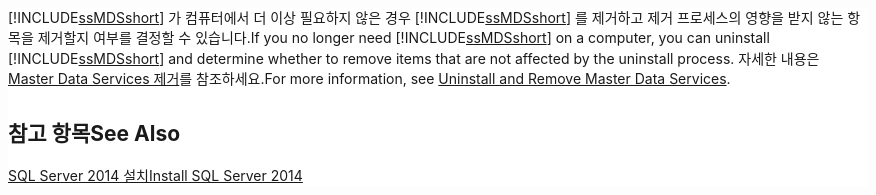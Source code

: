  <span data-ttu-id="e288b-184">[!INCLUDE[ssMDSshort](../../includes/ssmdsshort-md.md)] 가 컴퓨터에서 더 이상 필요하지 않은 경우 [!INCLUDE[ssMDSshort](../../includes/ssmdsshort-md.md)] 를 제거하고 제거 프로세스의 영향을 받지 않는 항목을 제거할지 여부를 결정할 수 있습니다.</span><span class="sxs-lookup"><span data-stu-id="e288b-184">If you no longer need [!INCLUDE[ssMDSshort](../../includes/ssmdsshort-md.md)] on a computer, you can uninstall [!INCLUDE[ssMDSshort](../../includes/ssmdsshort-md.md)] and determine whether to remove items that are not affected by the uninstall process.</span></span> <span data-ttu-id="e288b-185">자세한 내용은 [Master Data Services 제거](../../sql-server/install/uninstall-and-remove-master-data-services.md)를 참조하세요.</span><span class="sxs-lookup"><span data-stu-id="e288b-185">For more information, see [Uninstall and Remove Master Data Services](../../sql-server/install/uninstall-and-remove-master-data-services.md).</span></span>  
  
## <a name="see-also"></a><span data-ttu-id="e288b-186">참고 항목</span><span class="sxs-lookup"><span data-stu-id="e288b-186">See Also</span></span>  
 [<span data-ttu-id="e288b-187">SQL Server 2014 설치</span><span class="sxs-lookup"><span data-stu-id="e288b-187">Install SQL Server 2014</span></span>](../../database-engine/install-windows/install-sql-server.md)  
  
  
